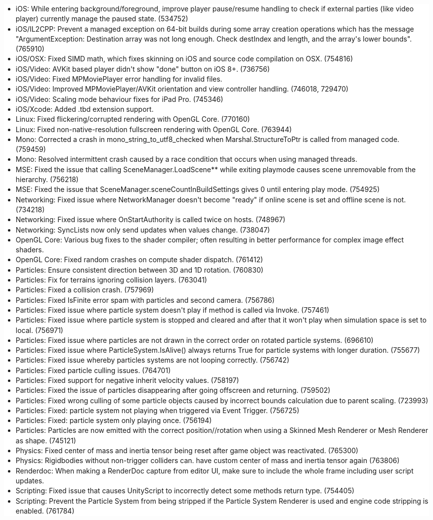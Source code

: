 -   iOS: While entering background/foreground, improve player pause/resume handling to check if external parties (like video player) currently manage the paused state. (534752)
-   iOS/IL2CPP: Prevent a managed exception on 64-bit builds during some array creation operations which has the message \"ArgumentException: Destination array was not long enough. Check destIndex and length, and the array\'s lower bounds\". (765910)
-   iOS/OSX: Fixed SIMD math, which fixes skinning on iOS and source code compilation on OSX. (754816)
-   iOS/Video: AVKit based player didn\'t show \"done\" button on iOS 8+. (736756)
-   iOS/Video: Fixed MPMoviePlayer error handling for invalid files.
-   iOS/Video: Improved MPMoviePlayer/AVKit orientation and view controller handling. (746018, 729470)
-   iOS/Video: Scaling mode behaviour fixes for iPad Pro. (745346)
-   iOS/Xcode: Added .tbd extension support.
-   Linux: Fixed flickering/corrupted rendering with OpenGL Core. (770160)
-   Linux: Fixed non-native-resolution fullscreen rendering with OpenGL Core. (763944)
-   Mono: Corrected a crash in mono_string_to_utf8_checked when Marshal.StructureToPtr is called from managed code. (759459)
-   Mono: Resolved intermittent crash caused by a race condition that occurs when using managed threads.
-   MSE: Fixed the issue that calling SceneManager.LoadScene\*\* while exiting playmode causes scene unremovable from the hierarchy. (756218)
-   MSE: Fixed the issue that SceneManager.sceneCountInBuildSettings gives 0 until entering play mode. (754925)
-   Networking: Fixed issue where NetworkManager doesn\'t become \"ready\" if online scene is set and offline scene is not. (734218)
-   Networking: Fixed issue where OnStartAuthority is called twice on hosts. (748967)
-   Networking: SyncLists now only send updates when values change. (738047)
-   OpenGL Core: Various bug fixes to the shader compiler; often resulting in better performance for complex image effect shaders.
-   OpenGL Core: Fixed random crashes on compute shader dispatch. (761412)
-   Particles: Ensure consistent direction between 3D and 1D rotation. (760830)
-   Particles: Fix for terrains ignoring collision layers. (763041)
-   Particles: Fixed a collision crash. (757969)
-   Particles: Fixed IsFinite error spam with particles and second camera. (756786)
-   Particles: Fixed issue where particle system doesn\'t play if method is called via Invoke. (757461)
-   Particles: Fixed issue where particle system is stopped and cleared and after that it won\'t play when simulation space is set to local. (756971)
-   Particles: Fixed issue where particles are not drawn in the correct order on rotated particle systems. (696610)
-   Particles: Fixed issue where ParticleSystem.IsAlive() always returns True for particle systems with longer duration. (755677)
-   Particles: Fixed issue whereby particles systems are not looping correctly. (756742)
-   Particles: Fixed particle culling issues. (764701)
-   Particles: Fixed support for negative inherit velocity values. (758197)
-   Particles: Fixed the issue of particles disappearing after going offscreen and returning. (759502)
-   Particles: Fixed wrong culling of some particle objects caused by incorrect bounds calculation due to parent scaling. (723993)
-   Particles: Fixed: particle system not playing when triggered via Event Trigger. (756725)
-   Particles: Fixed: particle system only playing once. (756194)
-   Particles: Particles are now emitted with the correct position//rotation when using a Skinned Mesh Renderer or Mesh Renderer as shape. (745121)
-   Physics: Fixed center of mass and inertia tensor being reset after game object was reactivated. (765300)
-   Physics: Rigidbodies without non-trigger colliders can. have custom center of mass and inertia tensor again (763806)
-   Renderdoc: When making a RenderDoc capture from editor UI, make sure to include the whole frame including user script updates.
-   Scripting: Fixed issue that causes UnityScript to incorrectly detect some methods return type. (754405)
-   Scripting: Prevent the Particle System from being stripped if the Particle System Renderer is used and engine code stripping is enabled. (761784)